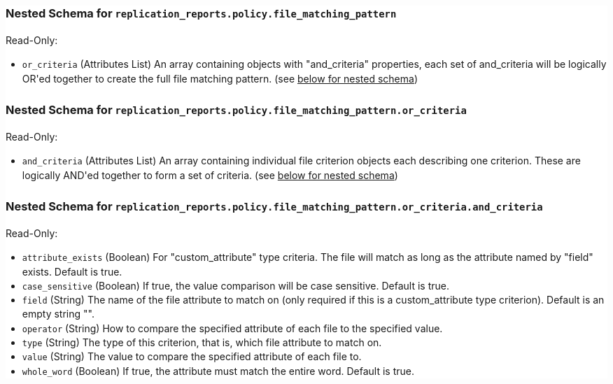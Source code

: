 <a id="nestedatt--replication_reports--policy--file_matching_pattern"></a>
### Nested Schema for `replication_reports.policy.file_matching_pattern`

Read-Only:

- `or_criteria` (Attributes List) An array containing objects with "and_criteria" properties, each set of and_criteria will be logically OR'ed together to create the full file matching pattern. (see [below for nested schema](#nestedatt--replication_reports--policy--file_matching_pattern--or_criteria))

<a id="nestedatt--replication_reports--policy--file_matching_pattern--or_criteria"></a>
### Nested Schema for `replication_reports.policy.file_matching_pattern.or_criteria`

Read-Only:

- `and_criteria` (Attributes List) An array containing individual file criterion objects each describing one criterion.  These are logically AND'ed together to form a set of criteria. (see [below for nested schema](#nestedatt--replication_reports--policy--file_matching_pattern--or_criteria--and_criteria))

<a id="nestedatt--replication_reports--policy--file_matching_pattern--or_criteria--and_criteria"></a>
### Nested Schema for `replication_reports.policy.file_matching_pattern.or_criteria.and_criteria`

Read-Only:

- `attribute_exists` (Boolean) For "custom_attribute" type criteria.  The file will match as long as the attribute named by "field" exists.  Default is true.
- `case_sensitive` (Boolean) If true, the value comparison will be case sensitive.  Default is true.
- `field` (String) The name of the file attribute to match on (only required if this is a custom_attribute type criterion).  Default is an empty string "".
- `operator` (String) How to compare the specified attribute of each file to the specified value.
- `type` (String) The type of this criterion, that is, which file attribute to match on.
- `value` (String) The value to compare the specified attribute of each file to.
- `whole_word` (Boolean) If true, the attribute must match the entire word.  Default is true.